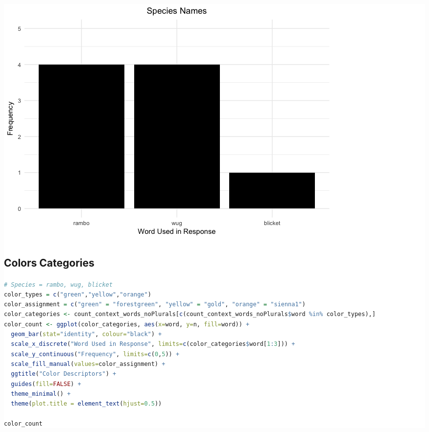 ![](CritterGame_TextAnalysis_files/figure-markdown_github-ascii_identifiers/unnamed-chunk-9-1.png)

Colors Categories
-----------------

``` r
# Species = rambo, wug, blicket
color_types = c("green","yellow","orange")
color_assignment = c("green" = "forestgreen", "yellow" = "gold", "orange" = "sienna1")
color_categories <- count_context_words_noPlurals[c(count_context_words_noPlurals$word %in% color_types),]
color_count <- ggplot(color_categories, aes(x=word, y=n, fill=word)) +
  geom_bar(stat="identity", colour="black") +
  scale_x_discrete("Word Used in Response", limits=c(color_categories$word[1:3])) +
  scale_y_continuous("Frequency", limits=c(0,5)) + 
  scale_fill_manual(values=color_assignment) +
  ggtitle("Color Descriptors") +
  guides(fill=FALSE) +
  theme_minimal() +
  theme(plot.title = element_text(hjust=0.5))

color_count
```
